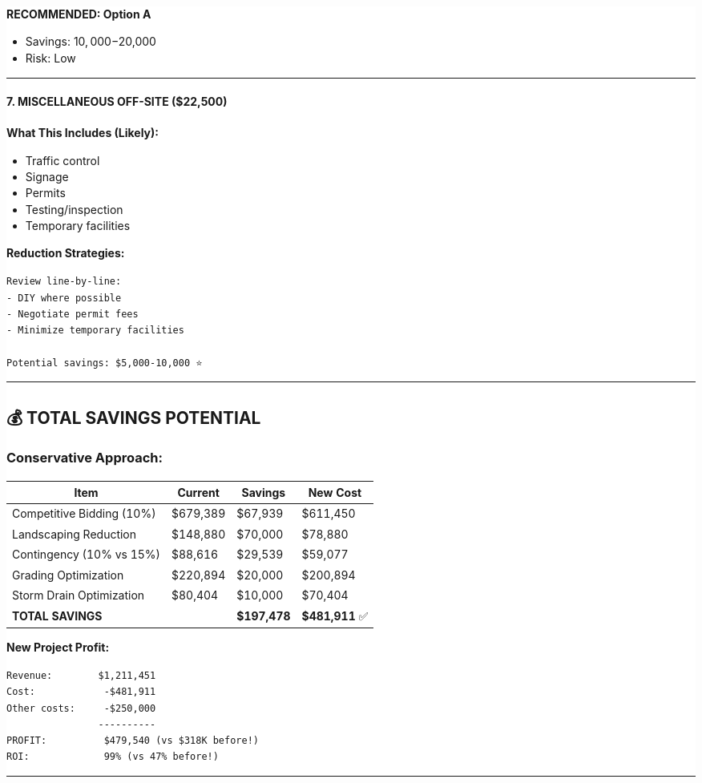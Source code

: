 **RECOMMENDED: Option A**
- Savings: $10,000-$20,000
- Risk: Low

---

#### **7. MISCELLANEOUS OFF-SITE ($22,500)**

**What This Includes (Likely):**
- Traffic control
- Signage
- Permits
- Testing/inspection
- Temporary facilities

**Reduction Strategies:**
```
Review line-by-line:
- DIY where possible
- Negotiate permit fees
- Minimize temporary facilities

Potential savings: $5,000-10,000 ⭐
```

---

## 💰 TOTAL SAVINGS POTENTIAL

### **Conservative Approach:**

| Item | Current | Savings | New Cost |
|------|---------|---------|----------|
| Competitive Bidding (10%) | $679,389 | $67,939 | $611,450 |
| Landscaping Reduction | $148,880 | $70,000 | $78,880 |
| Contingency (10% vs 15%) | $88,616 | $29,539 | $59,077 |
| Grading Optimization | $220,894 | $20,000 | $200,894 |
| Storm Drain Optimization | $80,404 | $10,000 | $70,404 |
| **TOTAL SAVINGS** | | **$197,478** | **$481,911** ✅ |

**New Project Profit:**
```
Revenue:        $1,211,451
Cost:            -$481,911
Other costs:     -$250,000
                ----------
PROFIT:          $479,540 (vs $318K before!)
ROI:             99% (vs 47% before!)
```

---